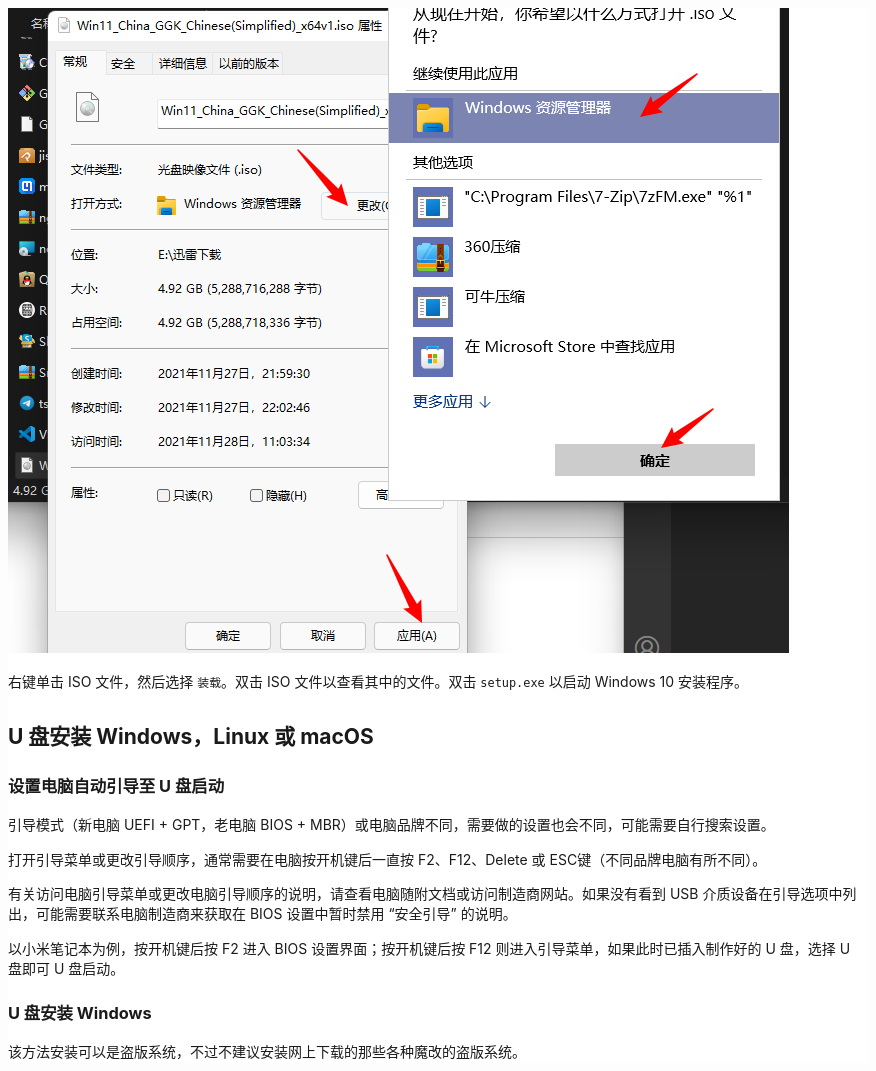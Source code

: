 ![](imgs/11-08-26.png)

右键单击 ISO 文件，然后选择 `装载`。双击 ISO 文件以查看其中的文件。双击 `setup.exe` 以启动 Windows 10 安装程序。

## U 盘安装 Windows，Linux 或 macOS

### 设置电脑自动引导至 U 盘启动

引导模式（新电脑 UEFI + GPT，老电脑 BIOS + MBR）或电脑品牌不同，需要做的设置也会不同，可能需要自行搜索设置。

打开引导菜单或更改引导顺序，通常需要在电脑按开机键后一直按 F2、F12、Delete 或 ESC键（不同品牌电脑有所不同）。

有关访问电脑引导菜单或更改电脑引导顺序的说明，请查看电脑随附文档或访问制造商网站。如果没有看到 USB 介质设备在引导选项中列出，可能需要联系电脑制造商来获取在 BIOS 设置中暂时禁用 “安全引导” 的说明。

以小米笔记本为例，按开机键后按 F2 进入 BIOS 设置界面；按开机键后按 F12 则进入引导菜单，如果此时已插入制作好的 U 盘，选择 U 盘即可 U 盘启动。

### U 盘安装 Windows

该方法安装可以是盗版系统，不过不建议安装网上下载的那些各种魔改的盗版系统。
